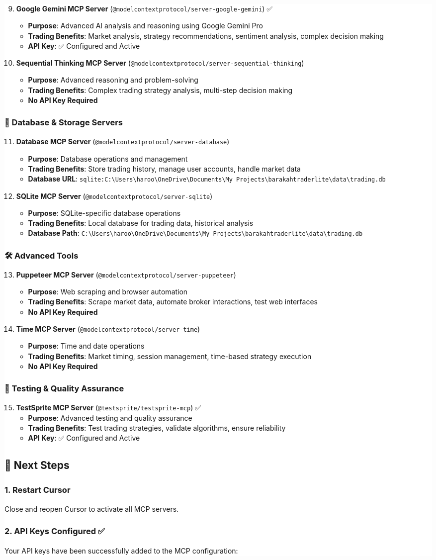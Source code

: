 9. **Google Gemini MCP Server** (`@modelcontextprotocol/server-google-gemini`) ✅
   - **Purpose**: Advanced AI analysis and reasoning using Google Gemini Pro
   - **Trading Benefits**: Market analysis, strategy recommendations, sentiment analysis, complex decision making
   - **API Key**: ✅ Configured and Active

10. **Sequential Thinking MCP Server** (`@modelcontextprotocol/server-sequential-thinking`)
    - **Purpose**: Advanced reasoning and problem-solving
    - **Trading Benefits**: Complex trading strategy analysis, multi-step decision making
    - **No API Key Required**

### 💾 Database & Storage Servers

11. **Database MCP Server** (`@modelcontextprotocol/server-database`)
    - **Purpose**: Database operations and management
    - **Trading Benefits**: Store trading history, manage user accounts, handle market data
    - **Database URL**: `sqlite:C:\Users\haroo\OneDrive\Documents\My Projects\barakahtraderlite\data\trading.db`

12. **SQLite MCP Server** (`@modelcontextprotocol/server-sqlite`)
    - **Purpose**: SQLite-specific database operations
    - **Trading Benefits**: Local database for trading data, historical analysis
    - **Database Path**: `C:\Users\haroo\OneDrive\Documents\My Projects\barakahtraderlite\data\trading.db`

### 🛠️ Advanced Tools

13. **Puppeteer MCP Server** (`@modelcontextprotocol/server-puppeteer`)
    - **Purpose**: Web scraping and browser automation
    - **Trading Benefits**: Scrape market data, automate broker interactions, test web interfaces
    - **No API Key Required**

14. **Time MCP Server** (`@modelcontextprotocol/server-time`)
    - **Purpose**: Time and date operations
    - **Trading Benefits**: Market timing, session management, time-based strategy execution
    - **No API Key Required**

### 🧪 Testing & Quality Assurance

15. **TestSprite MCP Server** (`@testsprite/testsprite-mcp`) ✅
    - **Purpose**: Advanced testing and quality assurance
    - **Trading Benefits**: Test trading strategies, validate algorithms, ensure reliability
    - **API Key**: ✅ Configured and Active

## 🚀 Next Steps

### 1. **Restart Cursor**
Close and reopen Cursor to activate all MCP servers.

### 2. **API Keys Configured** ✅
Your API keys have been successfully added to the MCP configuration:
